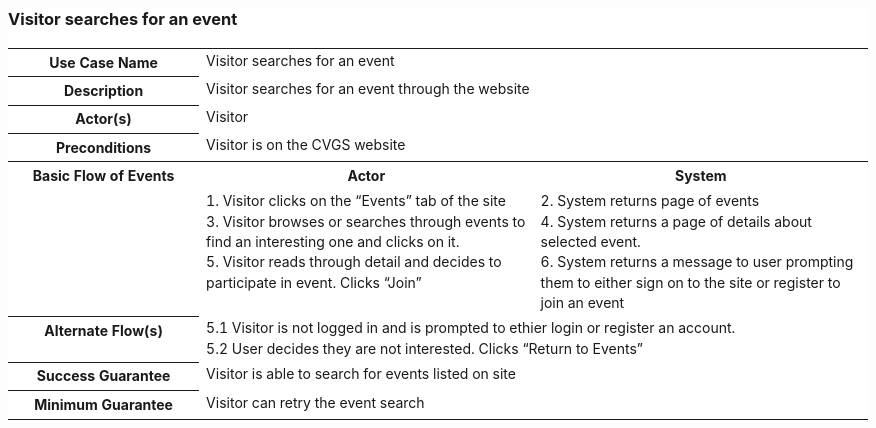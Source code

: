   </tr>
</table>

### Visitor searches for an event
<table>
  <tr>
    <th width="20%">Use Case Name</th>
    <td colspan="2">Visitor searches for an event</td>
  </tr>
  <tr>
    <th>Description</th>
    <td colspan="2">Visitor searches for an event through the website</td>
  </tr>
  <tr>
    <th>Actor(s)</th>
    <td colspan="2">Visitor</td>
  </tr>
  <tr>
    <th>Preconditions</th>
    <td colspan="2">Visitor is on the CVGS website</td>
  </tr>
  <tr>
    <th rowspan="2">Basic Flow of Events</th>
    <th width="35%">Actor</th>
    <th width="35%">System</th>
  </tr>
  <tr>
    <td>
      1. Visitor clicks on the “Events” tab of the site<br>
      3. Visitor browses or searches through events to find an interesting one and clicks on it.<br>
      5. Visitor reads through detail and decides to participate in event. Clicks &ldquo;Join&rdquo;
    </td>
    <td>
      2. System returns page of events<br>
      4. System returns a page of details about selected event.<br>
      6. System returns a message to user prompting them to either sign on to the site or register to join an event
    </td>
  </tr>
  <tr>
    <th>Alternate Flow(s)</th>
    <td colspan="2">
      5.1 Visitor is  not logged in and is prompted to ethier login or register an account.<br>
      5.2 User decides they are not interested. Clicks &ldquo;Return to Events&rdquo;<br>
    </td>
  </tr>
  <tr>
    <th>Success Guarantee</th>
    <td colspan="2">Visitor is able to search for events listed on site</td>
  </tr>
  <tr>
    <th>Minimum Guarantee</th>
    <td colspan="2">Visitor can retry the event search</td>
  </tr>
</table>
